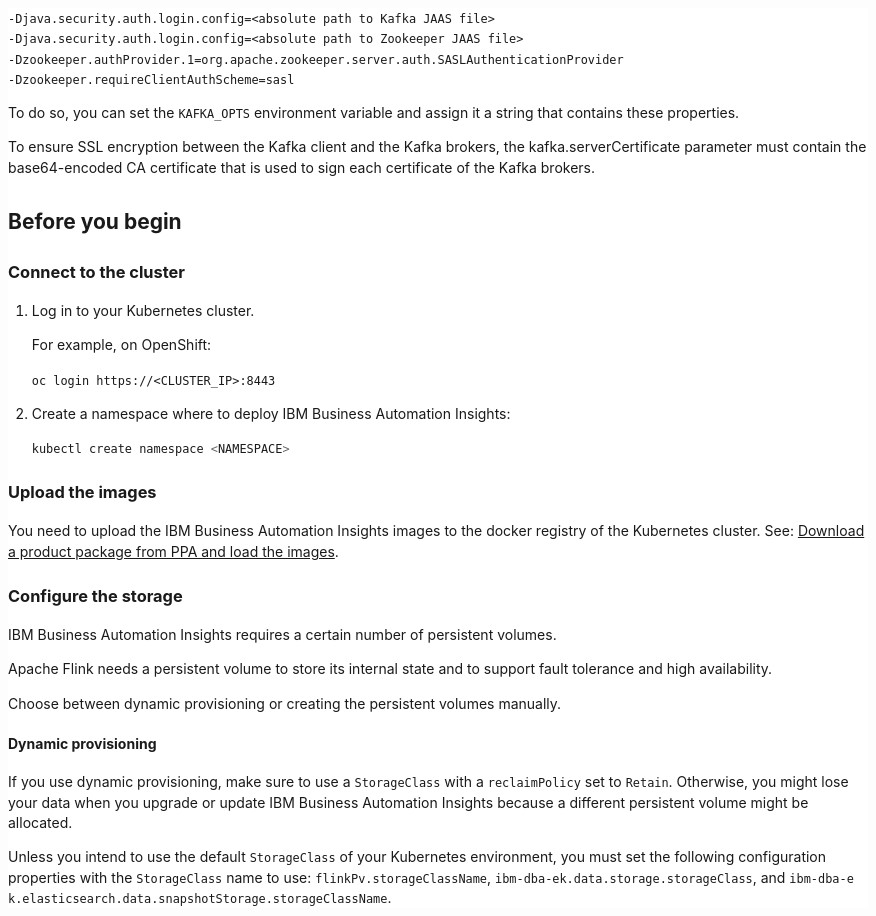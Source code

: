 ```
-Djava.security.auth.login.config=<absolute path to Kafka JAAS file>
-Djava.security.auth.login.config=<absolute path to Zookeeper JAAS file>
-Dzookeeper.authProvider.1=org.apache.zookeeper.server.auth.SASLAuthenticationProvider 
-Dzookeeper.requireClientAuthScheme=sasl
```
To do so, you can set the `KAFKA_OPTS` environment variable and assign it a string that contains these properties.

To ensure SSL encryption between the Kafka client and the Kafka brokers, the kafka.serverCertificate parameter must contain the base64-encoded CA certificate that is used to sign each certificate of the Kafka brokers. 


## Before you begin

### Connect to the cluster

1. Log in to your Kubernetes cluster.

   For example, on OpenShift:
   ```
   oc login https://<CLUSTER_IP>:8443
   ```

2. Create a namespace where to deploy IBM Business Automation Insights:

   ```sh
   kubectl create namespace <NAMESPACE>
   ```

### Upload the images

You need to upload the IBM Business Automation Insights images to the docker registry of the Kubernetes cluster. See: [Download a product package from PPA and load the images](../README.md#download-ppa-and-load-images).

### Configure the storage

IBM Business Automation Insights requires a certain number of persistent volumes.

Apache Flink needs a persistent volume to store its internal state and to support fault tolerance and high availability.

Choose between dynamic provisioning or creating the persistent volumes manually.

#### Dynamic provisioning

If you use dynamic provisioning, make sure to use a `StorageClass` with a `reclaimPolicy` set to `Retain`. Otherwise, you might lose your data when
you upgrade or update IBM Business Automation Insights because a different persistent volume might be allocated.

Unless you intend to use the default `StorageClass` of your Kubernetes environment, you must set the following configuration properties with the `StorageClass` name to use: `flinkPv.storageClassName`, `ibm-dba-ek.data.storage.storageClass`, and `ibm-dba-ek.elasticsearch.data.snapshotStorage.storageClassName`.
